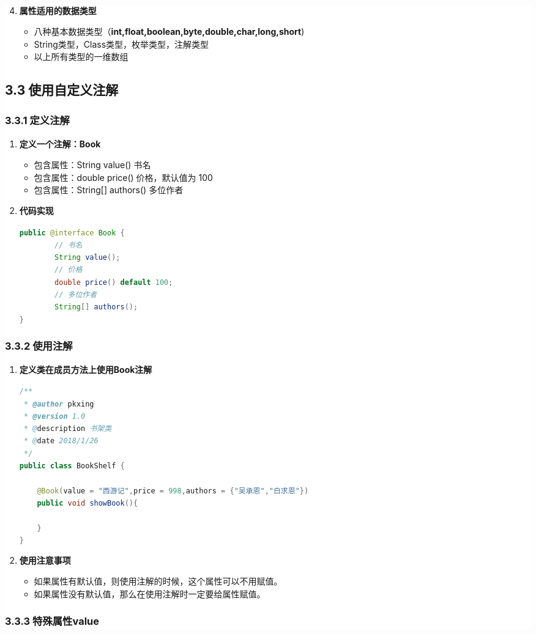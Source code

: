 4. **属性适用的数据类型**

   - 八种基本数据类型（**int,float,boolean,byte,double,char,long,short**)
   - String类型，Class类型，枚举类型，注解类型
   - 以上所有类型的一维数组

## 3.3 使用自定义注解

### 3.3.1 定义注解

1. **定义一个注解：Book**
   - 包含属性：String value()   书名
   - 包含属性：double price()  价格，默认值为 100
   - 包含属性：String[] authors() 多位作者    


1. **代码实现**

   ```java
   public @interface Book {
           // 书名
           String value();
           // 价格
           double price() default 100;
           // 多位作者
           String[] authors();
   }
   ```

### 3.3.2 使用注解

1. **定义类在成员方法上使用Book注解**

   ```java
   /**
    * @author pkxing
    * @version 1.0
    * @description 书架类
    * @date 2018/1/26
    */
   public class BookShelf {
     
       @Book(value = "西游记",price = 998,authors = {"吴承恩","白求恩"})
       public void showBook(){

       }
   }
   ```

2. **使用注意事项**

   - 如果属性有默认值，则使用注解的时候，这个属性可以不用赋值。

   * 如果属性没有默认值，那么在使用注解时一定要给属性赋值。 

### 3.3.3 特殊属性value
